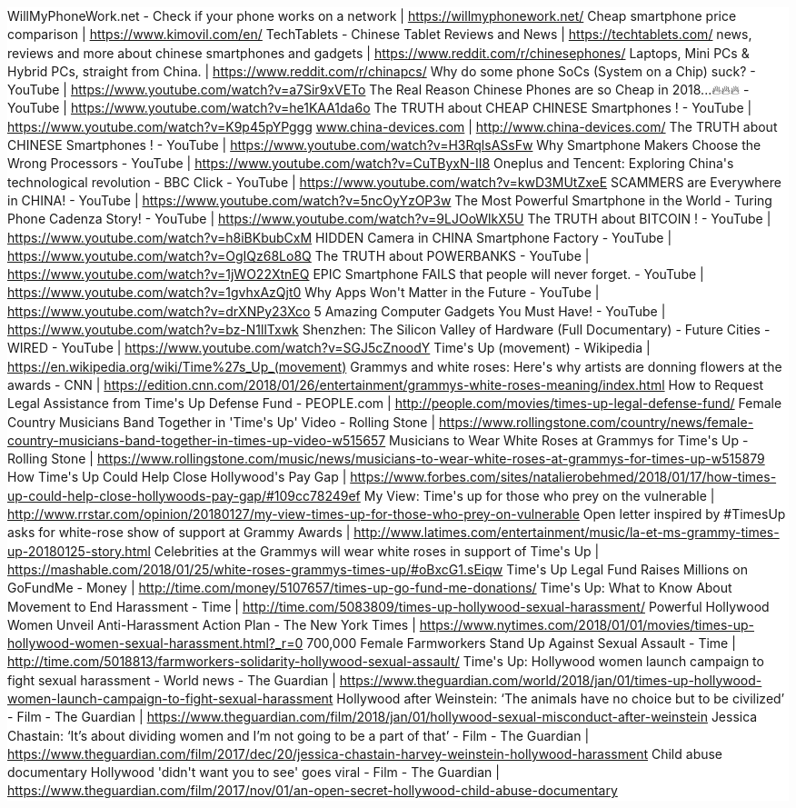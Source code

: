 WillMyPhoneWork.net - Check if your phone works on a network | https://willmyphonework.net/
Cheap smartphone price comparison | https://www.kimovil.com/en/
TechTablets - Chinese Tablet Reviews and News | https://techtablets.com/
news, reviews and more about chinese smartphones and gadgets | https://www.reddit.com/r/chinesephones/
Laptops, Mini PCs & Hybrid PCs, straight from China. | https://www.reddit.com/r/chinapcs/
Why do some phone SoCs (System on a Chip) suck? - YouTube | https://www.youtube.com/watch?v=a7Sir9xVETo
The Real Reason Chinese Phones are so Cheap in 2018...🔥🔥🔥 - YouTube | https://www.youtube.com/watch?v=he1KAA1da6o
The TRUTH about CHEAP CHINESE Smartphones ! - YouTube | https://www.youtube.com/watch?v=K9p45pYPggg
www.china-devices.com | http://www.china-devices.com/
The TRUTH about CHINESE Smartphones ! - YouTube | https://www.youtube.com/watch?v=H3RqlsASsFw
Why Smartphone Makers Choose the Wrong Processors - YouTube | https://www.youtube.com/watch?v=CuTByxN-II8
Oneplus and Tencent: Exploring China's technological revolution - BBC Click - YouTube | https://www.youtube.com/watch?v=kwD3MUtZxeE
SCAMMERS are Everywhere in CHINA! - YouTube | https://www.youtube.com/watch?v=5ncOyYzOP3w
The Most Powerful Smartphone in the World - Turing Phone Cadenza Story! - YouTube | https://www.youtube.com/watch?v=9LJOoWlkX5U
The TRUTH about BITCOIN ! - YouTube | https://www.youtube.com/watch?v=h8iBKbubCxM
HIDDEN Camera in CHINA Smartphone Factory - YouTube | https://www.youtube.com/watch?v=OgIQz68Lo8Q
The TRUTH about POWERBANKS - YouTube | https://www.youtube.com/watch?v=1jWO22XtnEQ
EPIC Smartphone FAILS that people will never forget. - YouTube | https://www.youtube.com/watch?v=1gvhxAzQjt0
Why Apps Won't Matter in the Future - YouTube | https://www.youtube.com/watch?v=drXNPy23Xco
5 Amazing Computer Gadgets You Must Have! - YouTube | https://www.youtube.com/watch?v=bz-N1llTxwk
Shenzhen: The Silicon Valley of Hardware (Full Documentary) - Future Cities - WIRED - YouTube | https://www.youtube.com/watch?v=SGJ5cZnoodY
Time's Up (movement) - Wikipedia | https://en.wikipedia.org/wiki/Time%27s_Up_(movement)
Grammys and white roses: Here's why artists are donning flowers at the awards - CNN | https://edition.cnn.com/2018/01/26/entertainment/grammys-white-roses-meaning/index.html
How to Request Legal Assistance from Time's Up Defense Fund - PEOPLE.com | http://people.com/movies/times-up-legal-defense-fund/
Female Country Musicians Band Together in 'Time's Up' Video - Rolling Stone | https://www.rollingstone.com/country/news/female-country-musicians-band-together-in-times-up-video-w515657
Musicians to Wear White Roses at Grammys for Time's Up - Rolling Stone | https://www.rollingstone.com/music/news/musicians-to-wear-white-roses-at-grammys-for-times-up-w515879
How Time's Up Could Help Close Hollywood's Pay Gap | https://www.forbes.com/sites/natalierobehmed/2018/01/17/how-times-up-could-help-close-hollywoods-pay-gap/#109cc78249ef
My View: Time's up for those who prey on the vulnerable | http://www.rrstar.com/opinion/20180127/my-view-times-up-for-those-who-prey-on-vulnerable
Open letter inspired by #TimesUp asks for white-rose show of support at Grammy Awards | http://www.latimes.com/entertainment/music/la-et-ms-grammy-times-up-20180125-story.html
Celebrities at the Grammys will wear white roses in support of Time's Up | https://mashable.com/2018/01/25/white-roses-grammys-times-up/#oBxcG1.sEiqw
Time's Up Legal Fund Raises Millions on GoFundMe - Money | http://time.com/money/5107657/times-up-go-fund-me-donations/
Time's Up: What to Know About Movement to End Harassment - Time | http://time.com/5083809/times-up-hollywood-sexual-harassment/
Powerful Hollywood Women Unveil Anti-Harassment Action Plan - The New York Times | https://www.nytimes.com/2018/01/01/movies/times-up-hollywood-women-sexual-harassment.html?_r=0
700,000 Female Farmworkers Stand Up Against Sexual Assault - Time | http://time.com/5018813/farmworkers-solidarity-hollywood-sexual-assault/
Time's Up: Hollywood women launch campaign to fight sexual harassment - World news - The Guardian | https://www.theguardian.com/world/2018/jan/01/times-up-hollywood-women-launch-campaign-to-fight-sexual-harassment
Hollywood after Weinstein: ‘The animals have no choice but to be civilized’ - Film - The Guardian | https://www.theguardian.com/film/2018/jan/01/hollywood-sexual-misconduct-after-weinstein
Jessica Chastain: ‘It’s about dividing women and I’m not going to be a part of that’ - Film - The Guardian | https://www.theguardian.com/film/2017/dec/20/jessica-chastain-harvey-weinstein-hollywood-harassment
Child abuse documentary Hollywood 'didn't want you to see' goes viral - Film - The Guardian | https://www.theguardian.com/film/2017/nov/01/an-open-secret-hollywood-child-abuse-documentary